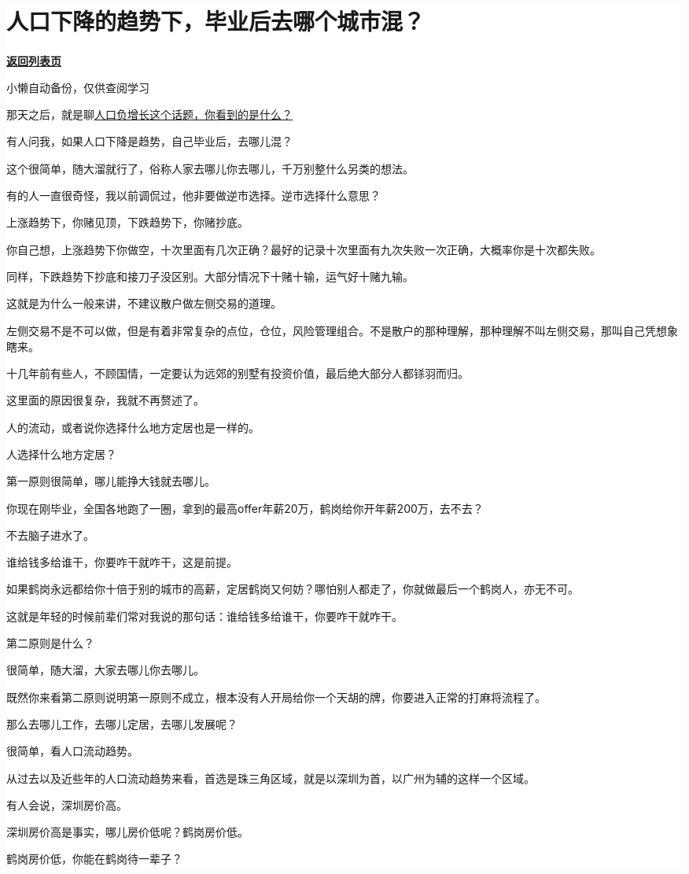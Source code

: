 # 人口下降的趋势下，毕业后去哪个城市混？

[**返回列表页**](/gzh/记忆承载)

小懒自动备份，仅供查阅学习

那天之后，就是聊[人口负增长这个话题，你看到的是什么？](http://mp.weixin.qq.com/s?__biz=MzU0MjYwNDU2Mw==&mid=2247509404&idx=1&sn=6211b069e056a8715ea6ebb8831a3ee0&chksm=fb1ac9e0cc6d40f6b025ce74784c48da1205fc6939eb52dc867a88e830a97f8f66de8e7806f9&scene=21#wechat_redirect)  

有人问我，如果人口下降是趋势，自己毕业后，去哪儿混？  

这个很简单，随大溜就行了，俗称人家去哪儿你去哪儿，千万别整什么另类的想法。  

有的人一直很奇怪，我以前调侃过，他非要做逆市选择。逆市选择什么意思？  

上涨趋势下，你赌见顶，下跌趋势下，你赌抄底。

你自己想，上涨趋势下你做空，十次里面有几次正确？最好的记录十次里面有九次失败一次正确，大概率你是十次都失败。

同样，下跌趋势下抄底和接刀子没区别。大部分情况下十赌十输，运气好十赌九输。

这就是为什么一般来讲，不建议散户做左侧交易的道理。  

左侧交易不是不可以做，但是有着非常复杂的点位，仓位，风险管理组合。不是散户的那种理解，那种理解不叫左侧交易，那叫自己凭想象瞎来。

十几年前有些人，不顾国情，一定要认为远郊的别墅有投资价值，最后绝大部分人都铩羽而归。  

这里面的原因很复杂，我就不再赘述了。  

人的流动，或者说你选择什么地方定居也是一样的。  

人选择什么地方定居？  

第一原则很简单，哪儿能挣大钱就去哪儿。

你现在刚毕业，全国各地跑了一圈，拿到的最高offer年薪20万，鹤岗给你开年薪200万，去不去？  

不去脑子进水了。  

谁给钱多给谁干，你要咋干就咋干，这是前提。  

如果鹤岗永远都给你十倍于别的城市的高薪，定居鹤岗又何妨？哪怕别人都走了，你就做最后一个鹤岗人，亦无不可。  

这就是年轻的时候前辈们常对我说的那句话：谁给钱多给谁干，你要咋干就咋干。

第二原则是什么？

很简单，随大溜，大家去哪儿你去哪儿。

既然你来看第二原则说明第一原则不成立，根本没有人开局给你一个天胡的牌，你要进入正常的打麻将流程了。

那么去哪儿工作，去哪儿定居，去哪儿发展呢？

很简单，看人口流动趋势。

从过去以及近些年的人口流动趋势来看，首选是珠三角区域，就是以深圳为首，以广州为辅的这样一个区域。

有人会说，深圳房价高。

深圳房价高是事实，哪儿房价低呢？鹤岗房价低。

鹤岗房价低，你能在鹤岗待一辈子？
